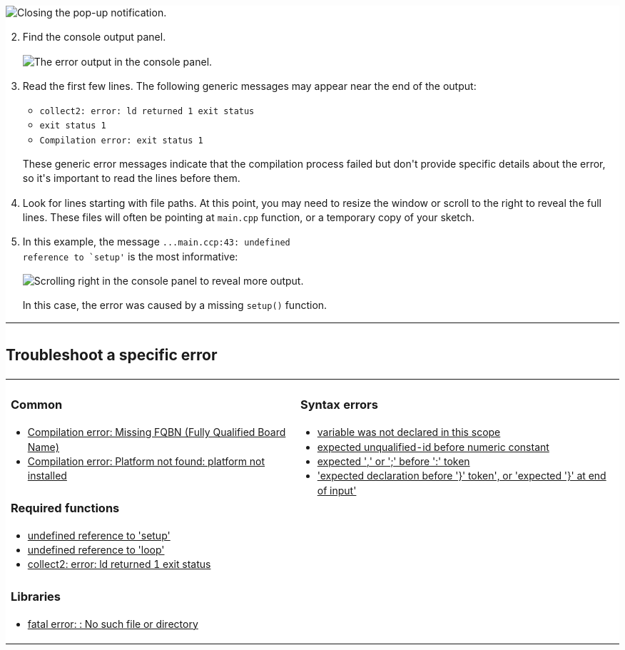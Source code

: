    ![Closing the pop-up notification.](img/ide-compilation-error-exit-status-1-x.png)

2. Find the console output panel.

   ![The error output in the console panel.](img/ide-compilation-error-exit-status-1-1.png)

3. Read the first few lines. The following generic messages may appear near the end of the output:

   * `collect2: error: ld returned 1 exit status`
   * `exit status 1`
   * `Compilation error: exit status 1`

   These generic error messages indicate that the compilation process failed but don't provide specific details about the error, so it's important to read the lines before them.

4. Look for lines starting with file paths. At this point, you may need to resize the window or scroll to the right to reveal the full lines. These files will often be pointing at `main.cpp` function, or a temporary copy of your sketch.

5. In this example, the message <code>...main.ccp:43: undefined reference to \`setup'</code> is the most informative:

   ![Scrolling right in the console panel to reveal more output.](img/ide-compilation-error-exit-status-1-2.png)

   In this case, the error was caused by a missing `setup()` function.

---

<a id="troubleshoot"></a>

## Troubleshoot a specific error

<table>
   <tr>
      <td style="vertical-align: top;">
         <h3>Common</h3>
         <ul>
            <li><a href="https://support.arduino.cc/hc/en-us/articles/4412950941074-Compilation-error-Missing-FQBN-Fully-Qualified-Board-Name-">Compilation error: Missing FQBN (Fully Qualified Board Name)</a></li>
            <li><a href="https://support.arduino.cc/hc/en-us/articles/360020846379-Compilation-error-Platform-not-found-platform-not-installed">Compilation error: Platform not found: platform not installed</a></li>
         </ul>
         <h3>Required functions</h3>
         <ul>
            <li><a href="#required-functions">undefined reference to 'setup'</a></li>
            <li><a href="#required-functions">undefined reference to 'loop'</a></li>
            <li><a href="#required-functions">collect2: error: ld returned 1 exit status</a></li>
         </ul>
         <h3>Libraries</h3>
         <ul>
            <li><a href="#fatal-error-no-such-file-or-directory">fatal error: : No such file or directory</a></li>
         </ul>
      </td>
      <td style="vertical-align: top;">
         <h3>Syntax errors</h3>
         <ul>
            <li><a href="#variable-not-declared">variable was not declared in this scope</a></li>
            <li><a href="#expected-unqualified-id">expected unqualified-id before numeric constant</a></li>
            <li><a href="#expected-before-colon">expected ',' or ';' before ':' token</a></li>
            <li><a href="#expected-bracket">'expected declaration before '}' token', or 'expected '}' at end of
                  input'</a></li>
         </ul>
      </td>